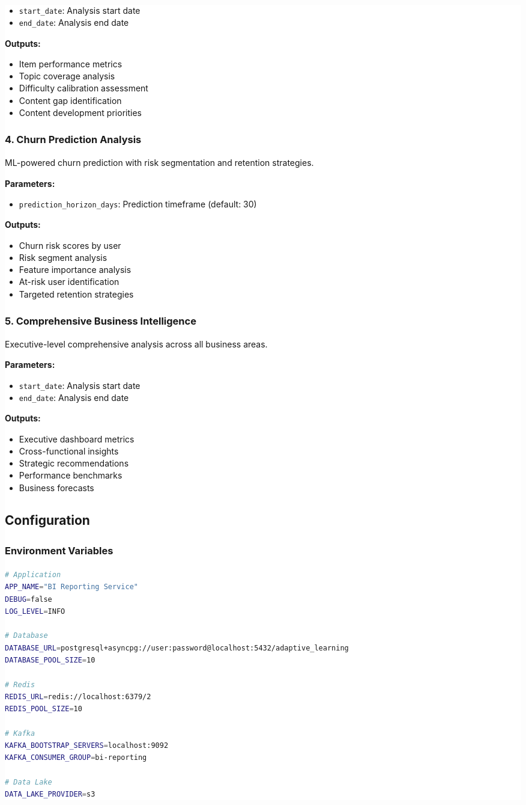 - `start_date`: Analysis start date
- `end_date`: Analysis end date

**Outputs:**

- Item performance metrics
- Topic coverage analysis
- Difficulty calibration assessment
- Content gap identification
- Content development priorities

### 4. Churn Prediction Analysis

ML-powered churn prediction with risk segmentation and retention strategies.

**Parameters:**

- `prediction_horizon_days`: Prediction timeframe (default: 30)

**Outputs:**

- Churn risk scores by user
- Risk segment analysis
- Feature importance analysis
- At-risk user identification
- Targeted retention strategies

### 5. Comprehensive Business Intelligence

Executive-level comprehensive analysis across all business areas.

**Parameters:**

- `start_date`: Analysis start date
- `end_date`: Analysis end date

**Outputs:**

- Executive dashboard metrics
- Cross-functional insights
- Strategic recommendations
- Performance benchmarks
- Business forecasts

## Configuration

### Environment Variables

```bash
# Application
APP_NAME="BI Reporting Service"
DEBUG=false
LOG_LEVEL=INFO

# Database
DATABASE_URL=postgresql+asyncpg://user:password@localhost:5432/adaptive_learning
DATABASE_POOL_SIZE=10

# Redis
REDIS_URL=redis://localhost:6379/2
REDIS_POOL_SIZE=10

# Kafka
KAFKA_BOOTSTRAP_SERVERS=localhost:9092
KAFKA_CONSUMER_GROUP=bi-reporting

# Data Lake
DATA_LAKE_PROVIDER=s3
```